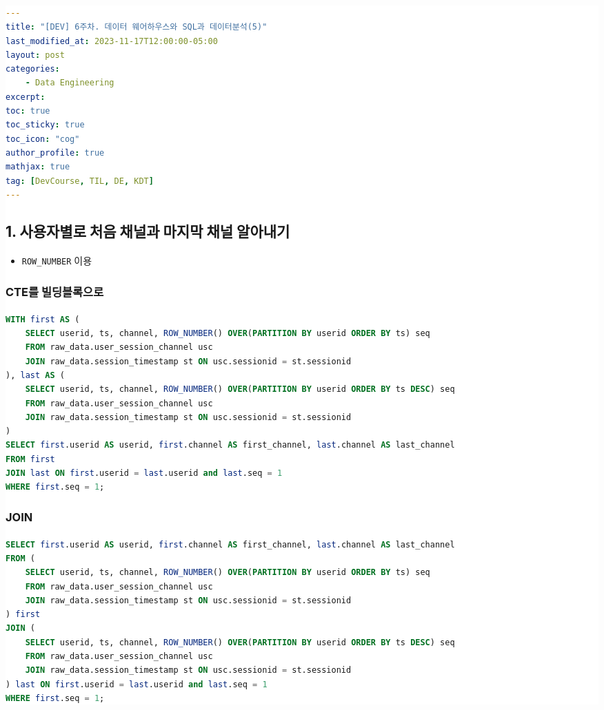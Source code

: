 ```yaml
---
title: "[DEV] 6주차. 데이터 웨어하우스와 SQL과 데이터분석(5)"
last_modified_at: 2023-11-17T12:00:00-05:00
layout: post
categories:
    - Data Engineering
excerpt: 
toc: true
toc_sticky: true
toc_icon: "cog"
author_profile: true
mathjax: true
tag: [DevCourse, TIL, DE, KDT]
---
```


## 1. 사용자별로 처음 채널과 마지막 채널 알아내기

- `ROW_NUMBER` 이용

### CTE를 빌딩블록으로

```sql
WITH first AS (
    SELECT userid, ts, channel, ROW_NUMBER() OVER(PARTITION BY userid ORDER BY ts) seq
    FROM raw_data.user_session_channel usc
    JOIN raw_data.session_timestamp st ON usc.sessionid = st.sessionid
), last AS (
    SELECT userid, ts, channel, ROW_NUMBER() OVER(PARTITION BY userid ORDER BY ts DESC) seq
    FROM raw_data.user_session_channel usc
    JOIN raw_data.session_timestamp st ON usc.sessionid = st.sessionid
)
SELECT first.userid AS userid, first.channel AS first_channel, last.channel AS last_channel
FROM first
JOIN last ON first.userid = last.userid and last.seq = 1
WHERE first.seq = 1;
```

### JOIN

```sql
SELECT first.userid AS userid, first.channel AS first_channel, last.channel AS last_channel
FROM (
    SELECT userid, ts, channel, ROW_NUMBER() OVER(PARTITION BY userid ORDER BY ts) seq
    FROM raw_data.user_session_channel usc
    JOIN raw_data.session_timestamp st ON usc.sessionid = st.sessionid
) first
JOIN (
    SELECT userid, ts, channel, ROW_NUMBER() OVER(PARTITION BY userid ORDER BY ts DESC) seq
    FROM raw_data.user_session_channel usc
    JOIN raw_data.session_timestamp st ON usc.sessionid = st.sessionid
) last ON first.userid = last.userid and last.seq = 1
WHERE first.seq = 1;
```
